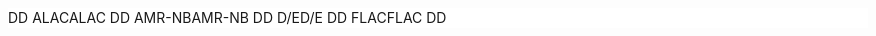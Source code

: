 <td align="left"></td>
<td align="left"></td>
<td align="left"></td>
<td align="left"></td>
<td align="left"><span data-ttu-id="0f47e-260">D</span><span class="sxs-lookup"><span data-stu-id="0f47e-260">D</span></span></td>
<td align="left"></td>
<td align="left"></td>
<td align="left"></td>
<td align="left"></td>
</tr>
<tr class="even">
<td align="left"><span data-ttu-id="0f47e-261">ALAC</span><span class="sxs-lookup"><span data-stu-id="0f47e-261">ALAC</span></span></td>
<td align="left"><span data-ttu-id="0f47e-262">D</span><span class="sxs-lookup"><span data-stu-id="0f47e-262">D</span></span></td>
<td align="left"></td>
<td align="left"></td>
<td align="left"></td>
<td align="left"></td>
<td align="left"></td>
<td align="left"></td>
<td align="left"></td>
<td align="left"></td>
<td align="left"></td>
<td align="left"></td>
<td align="left"></td>
</tr>
<tr class="odd">
<td align="left"><span data-ttu-id="0f47e-263">AMR-NB</span><span class="sxs-lookup"><span data-stu-id="0f47e-263">AMR-NB</span></span></td>
<td align="left"><span data-ttu-id="0f47e-264">D</span><span class="sxs-lookup"><span data-stu-id="0f47e-264">D</span></span></td>
<td align="left"></td>
<td align="left"></td>
<td align="left"></td>
<td align="left"></td>
<td align="left"></td>
<td align="left"></td>
<td align="left"></td>
<td align="left"><span data-ttu-id="0f47e-265">D/E</span><span class="sxs-lookup"><span data-stu-id="0f47e-265">D/E</span></span></td>
<td align="left"><span data-ttu-id="0f47e-266">D</span><span class="sxs-lookup"><span data-stu-id="0f47e-266">D</span></span></td>
<td align="left"></td>
<td align="left"></td>
</tr>
<tr class="even">
<td align="left"><span data-ttu-id="0f47e-267">FLAC</span><span class="sxs-lookup"><span data-stu-id="0f47e-267">FLAC</span></span></td>
<td align="left"></td>
<td align="left"></td>
<td align="left"></td>
<td align="left"></td>
<td align="left"></td>
<td align="left"></td>
<td align="left"></td>
<td align="left"></td>
<td align="left"></td>
<td align="left"></td>
<td align="left"><span data-ttu-id="0f47e-268">D</span><span class="sxs-lookup"><span data-stu-id="0f47e-268">D</span></span></td>
<td align="left"></td>
</tr>
